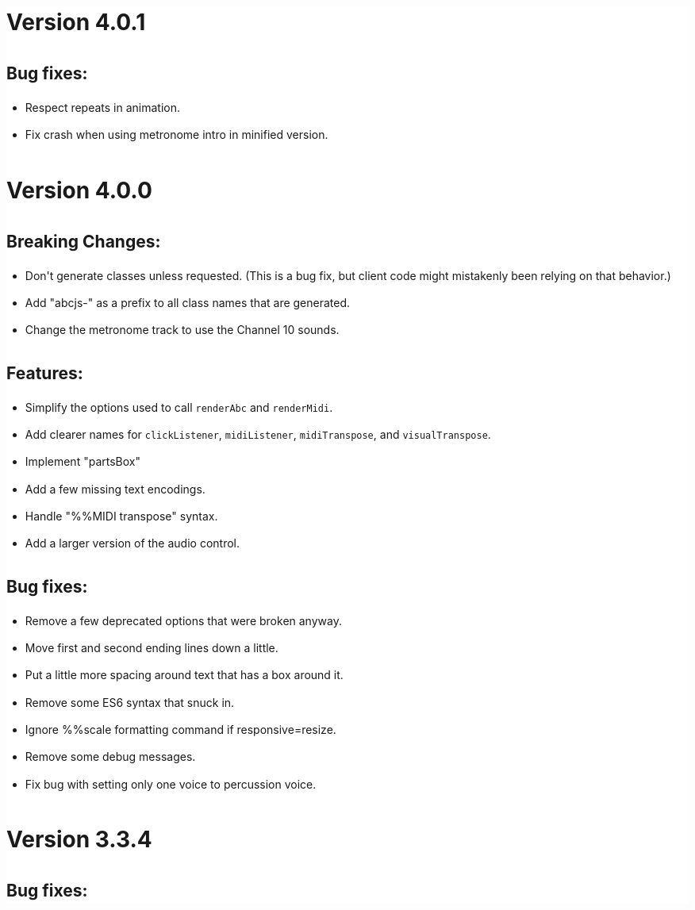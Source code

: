 # Version 4.0.1

## Bug fixes:

* Respect repeats in animation.

* Fix crash when using metronome intro in minified version.

# Version 4.0.0

## Breaking Changes:

* Don't generate classes unless requested. (This is a bug fix, but client code might mistakenly been relying on that behavior.)

* Add "abcjs-" as a prefix to all class names that are generated.

* Change the metronome track to use the Channel 10 sounds.

## Features:

* Simplify the options used to call `renderAbc` and `renderMidi`.

* Add clearer names for `clickListener`, `midiListener`, `midiTranspose`, and `visualTranspose`.

* Implement "partsBox"

* Add a few missing text encodings.

* Handle "%%MIDI transpose" syntax.

* Add a larger version of the audio control.

## Bug fixes:

* Remove a few deprecated options that were broken anyway.

* Move first and second ending lines down a little.

* Put a little more spacing around text that has a box around it.

* Remove some ES6 syntax that snuck in.

* Ignore %%scale formatting command if responsive=resize.

* Remove some debug messages.

* Fix bug with setting only one voice to percussion voice. 

# Version 3.3.4

## Bug fixes:
